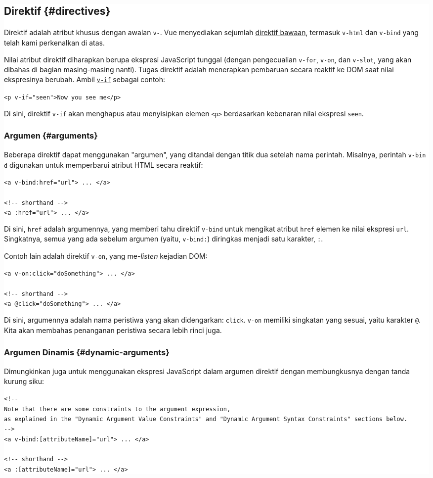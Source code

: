 ## Direktif {#directives}

Direktif adalah atribut khusus dengan awalan `v-`. Vue menyediakan sejumlah [direktif bawaan](/api/built-in-directives), termasuk `v-html` dan `v-bind` yang telah kami perkenalkan di atas.

Nilai atribut direktif diharapkan berupa ekspresi JavaScript tunggal (dengan pengecualian `v-for`, `v-on`, dan `v-slot`, yang akan dibahas di bagian masing-masing nanti). Tugas direktif adalah menerapkan pembaruan secara reaktif ke DOM saat nilai ekspresinya berubah. Ambil [`v-if`](/api/built-in-directives#v-if) sebagai contoh:

```vue-html
<p v-if="seen">Now you see me</p>
```

Di sini, direktif `v-if` akan menghapus atau menyisipkan elemen `<p>` berdasarkan kebenaran nilai ekspresi `seen`.

### Argumen {#arguments}

Beberapa direktif dapat menggunakan "argumen", yang ditandai dengan titik dua setelah nama perintah. Misalnya, perintah `v-bind` digunakan untuk memperbarui atribut HTML secara reaktif:

```vue-html
<a v-bind:href="url"> ... </a>

<!-- shorthand -->
<a :href="url"> ... </a>
```

Di sini, `href` adalah argumennya, yang memberi tahu direktif `v-bind` untuk mengikat atribut `href` elemen ke nilai ekspresi `url`. Singkatnya, semua yang ada sebelum argumen (yaitu, `v-bind:`) diringkas menjadi satu karakter, `:`.

Contoh lain adalah direktif `v-on`, yang me-*listen* kejadian DOM:

```vue-html
<a v-on:click="doSomething"> ... </a>

<!-- shorthand -->
<a @click="doSomething"> ... </a>
```

Di sini, argumennya adalah nama peristiwa yang akan didengarkan: `click`. `v-on` memiliki singkatan yang sesuai, yaitu karakter `@`. Kita akan membahas penanganan peristiwa secara lebih rinci juga.

### Argumen Dinamis {#dynamic-arguments}

Dimungkinkan juga untuk menggunakan ekspresi JavaScript dalam argumen direktif dengan membungkusnya dengan tanda kurung siku:

```vue-html
<!--
Note that there are some constraints to the argument expression,
as explained in the "Dynamic Argument Value Constraints" and "Dynamic Argument Syntax Constraints" sections below.
-->
<a v-bind:[attributeName]="url"> ... </a>

<!-- shorthand -->
<a :[attributeName]="url"> ... </a>
```
